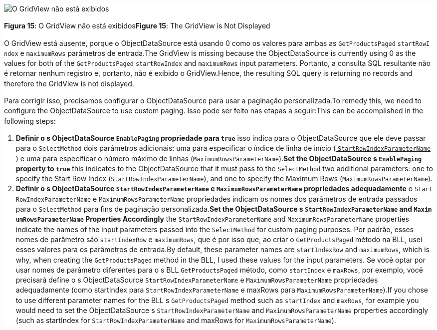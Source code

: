 
![O GridView não está exibidos](efficiently-paging-through-large-amounts-of-data-cs/_static/image17.png)

<span data-ttu-id="2d9b1-280">**Figura 15**: O GridView não está exibidos</span><span class="sxs-lookup"><span data-stu-id="2d9b1-280">**Figure 15**: The GridView is Not Displayed</span></span>


<span data-ttu-id="2d9b1-281">O GridView está ausente, porque o ObjectDataSource está usando 0 como os valores para ambas as `GetProductsPaged` `startRowIndex` e `maximumRows` parâmetros de entrada.</span><span class="sxs-lookup"><span data-stu-id="2d9b1-281">The GridView is missing because the ObjectDataSource is currently using 0 as the values for both of the `GetProductsPaged` `startRowIndex` and `maximumRows` input parameters.</span></span> <span data-ttu-id="2d9b1-282">Portanto, a consulta SQL resultante não é retornar nenhum registro e, portanto, não é exibido o GridView.</span><span class="sxs-lookup"><span data-stu-id="2d9b1-282">Hence, the resulting SQL query is returning no records and therefore the GridView is not displayed.</span></span>

<span data-ttu-id="2d9b1-283">Para corrigir isso, precisamos configurar o ObjectDataSource para usar a paginação personalizada.</span><span class="sxs-lookup"><span data-stu-id="2d9b1-283">To remedy this, we need to configure the ObjectDataSource to use custom paging.</span></span> <span data-ttu-id="2d9b1-284">Isso pode ser feito nas etapas a seguir:</span><span class="sxs-lookup"><span data-stu-id="2d9b1-284">This can be accomplished in the following steps:</span></span>

1. <span data-ttu-id="2d9b1-285">**Definir o s ObjectDataSource `EnablePaging` propriedade para `true`**  isso indica para o ObjectDataSource que ele deve passar para o `SelectMethod` dois parâmetros adicionais: uma para especificar o índice de linha de início ([ `StartRowIndexParameterName` ](https://msdn.microsoft.com/library/system.web.ui.webcontrols.objectdatasource.startrowindexparametername.aspx)) e uma para especificar o número máximo de linhas ([`MaximumRowsParameterName`](https://msdn.microsoft.com/library/system.web.ui.webcontrols.objectdatasource.maximumrowsparametername.aspx)).</span><span class="sxs-lookup"><span data-stu-id="2d9b1-285">**Set the ObjectDataSource s `EnablePaging` property to `true`** this indicates to the ObjectDataSource that it must pass to the `SelectMethod` two additional parameters: one to specify the Start Row Index ([`StartRowIndexParameterName`](https://msdn.microsoft.com/library/system.web.ui.webcontrols.objectdatasource.startrowindexparametername.aspx)), and one to specify the Maximum Rows ([`MaximumRowsParameterName`](https://msdn.microsoft.com/library/system.web.ui.webcontrols.objectdatasource.maximumrowsparametername.aspx)).</span></span>
2. <span data-ttu-id="2d9b1-286">**Definir o s ObjectDataSource `StartRowIndexParameterName` e `MaximumRowsParameterName` propriedades adequadamente** o `StartRowIndexParameterName` e `MaximumRowsParameterName` propriedades indicam os nomes dos parâmetros de entrada passados para o `SelectMethod` para fins de paginação personalizada.</span><span class="sxs-lookup"><span data-stu-id="2d9b1-286">**Set the ObjectDataSource s `StartRowIndexParameterName` and `MaximumRowsParameterName` Properties Accordingly** the `StartRowIndexParameterName` and `MaximumRowsParameterName` properties indicate the names of the input parameters passed into the `SelectMethod` for custom paging purposes.</span></span> <span data-ttu-id="2d9b1-287">Por padrão, esses nomes de parâmetro são `startIndexRow` e `maximumRows`, que é por isso que, ao criar o `GetProductsPaged` método na BLL, usei esses valores para os parâmetros de entrada.</span><span class="sxs-lookup"><span data-stu-id="2d9b1-287">By default, these parameter names are `startIndexRow` and `maximumRows`, which is why, when creating the `GetProductsPaged` method in the BLL, I used these values for the input parameters.</span></span> <span data-ttu-id="2d9b1-288">Se você optar por usar nomes de parâmetro diferentes para o s BLL `GetProductsPaged` método, como `startIndex` e `maxRows`, por exemplo, você precisará define o s ObjectDataSource `StartRowIndexParameterName` e `MaximumRowsParameterName` propriedades adequadamente (como startIndex para `StartRowIndexParameterName` e maxRows para `MaximumRowsParameterName`).</span><span class="sxs-lookup"><span data-stu-id="2d9b1-288">If you chose to use different parameter names for the BLL s `GetProductsPaged` method such as `startIndex` and `maxRows`, for example you would need to set the ObjectDataSource s `StartRowIndexParameterName` and `MaximumRowsParameterName` properties accordingly (such as startIndex for `StartRowIndexParameterName` and maxRows for `MaximumRowsParameterName`).</span></span>